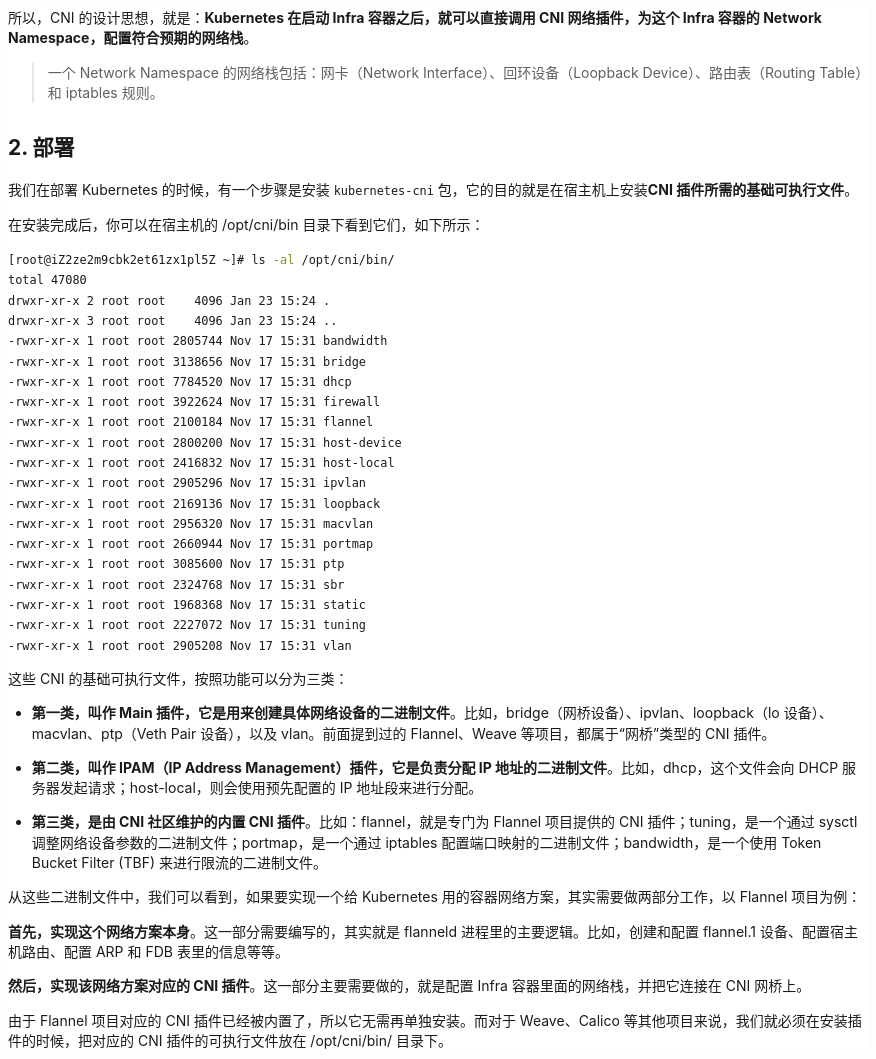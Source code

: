 所以，CNI 的设计思想，就是：**Kubernetes 在启动 Infra 容器之后，就可以直接调用 CNI 网络插件，为这个 Infra 容器的 Network Namespace，配置符合预期的网络栈**。

> 一个 Network Namespace 的网络栈包括：网卡（Network Interface）、回环设备（Loopback Device）、路由表（Routing Table）和 iptables 规则。



## 2. 部署

我们在部署 Kubernetes 的时候，有一个步骤是安装 `kubernetes-cni` 包，它的目的就是在宿主机上安装**CNI 插件所需的基础可执行文件**。

在安装完成后，你可以在宿主机的 /opt/cni/bin 目录下看到它们，如下所示：

```sh
[root@iZ2ze2m9cbk2et61zx1pl5Z ~]# ls -al /opt/cni/bin/
total 47080
drwxr-xr-x 2 root root    4096 Jan 23 15:24 .
drwxr-xr-x 3 root root    4096 Jan 23 15:24 ..
-rwxr-xr-x 1 root root 2805744 Nov 17 15:31 bandwidth
-rwxr-xr-x 1 root root 3138656 Nov 17 15:31 bridge
-rwxr-xr-x 1 root root 7784520 Nov 17 15:31 dhcp
-rwxr-xr-x 1 root root 3922624 Nov 17 15:31 firewall
-rwxr-xr-x 1 root root 2100184 Nov 17 15:31 flannel
-rwxr-xr-x 1 root root 2800200 Nov 17 15:31 host-device
-rwxr-xr-x 1 root root 2416832 Nov 17 15:31 host-local
-rwxr-xr-x 1 root root 2905296 Nov 17 15:31 ipvlan
-rwxr-xr-x 1 root root 2169136 Nov 17 15:31 loopback
-rwxr-xr-x 1 root root 2956320 Nov 17 15:31 macvlan
-rwxr-xr-x 1 root root 2660944 Nov 17 15:31 portmap
-rwxr-xr-x 1 root root 3085600 Nov 17 15:31 ptp
-rwxr-xr-x 1 root root 2324768 Nov 17 15:31 sbr
-rwxr-xr-x 1 root root 1968368 Nov 17 15:31 static
-rwxr-xr-x 1 root root 2227072 Nov 17 15:31 tuning
-rwxr-xr-x 1 root root 2905208 Nov 17 15:31 vlan
```



这些 CNI 的基础可执行文件，按照功能可以分为三类：

* **第一类，叫作 Main 插件，它是用来创建具体网络设备的二进制文件**。比如，bridge（网桥设备）、ipvlan、loopback（lo 设备）、macvlan、ptp（Veth Pair 设备），以及 vlan。前面提到过的 Flannel、Weave 等项目，都属于“网桥”类型的 CNI 插件。

* **第二类，叫作 IPAM（IP Address Management）插件，它是负责分配 IP 地址的二进制文件**。比如，dhcp，这个文件会向 DHCP 服务器发起请求；host-local，则会使用预先配置的 IP 地址段来进行分配。
* **第三类，是由 CNI 社区维护的内置 CNI 插件**。比如：flannel，就是专门为 Flannel 项目提供的 CNI 插件；tuning，是一个通过 sysctl 调整网络设备参数的二进制文件；portmap，是一个通过 iptables 配置端口映射的二进制文件；bandwidth，是一个使用 Token Bucket Filter (TBF) 来进行限流的二进制文件。

从这些二进制文件中，我们可以看到，如果要实现一个给 Kubernetes 用的容器网络方案，其实需要做两部分工作，以 Flannel 项目为例：

**首先，实现这个网络方案本身**。这一部分需要编写的，其实就是 flanneld 进程里的主要逻辑。比如，创建和配置 flannel.1 设备、配置宿主机路由、配置 ARP 和 FDB 表里的信息等等。

**然后，实现该网络方案对应的 CNI 插件**。这一部分主要需要做的，就是配置 Infra 容器里面的网络栈，并把它连接在 CNI 网桥上。

由于 Flannel 项目对应的 CNI 插件已经被内置了，所以它无需再单独安装。而对于 Weave、Calico 等其他项目来说，我们就必须在安装插件的时候，把对应的 CNI 插件的可执行文件放在 /opt/cni/bin/ 目录下。

